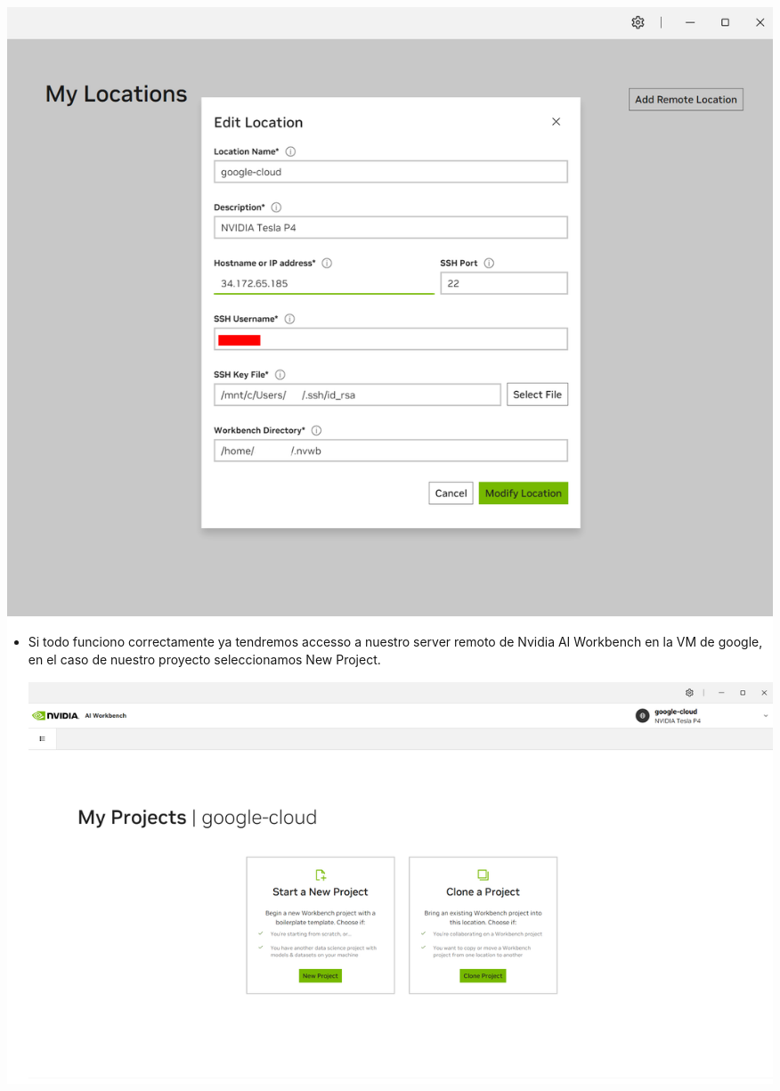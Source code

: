   <img src="./Images/nw6.png">

- Si todo funciono correctamente ya tendremos accesso a nuestro server remoto de Nvidia AI Workbench en la VM de google, en el caso de nuestro proyecto seleccionamos New Project.

  <img src="./Images/nw7.png"> 
